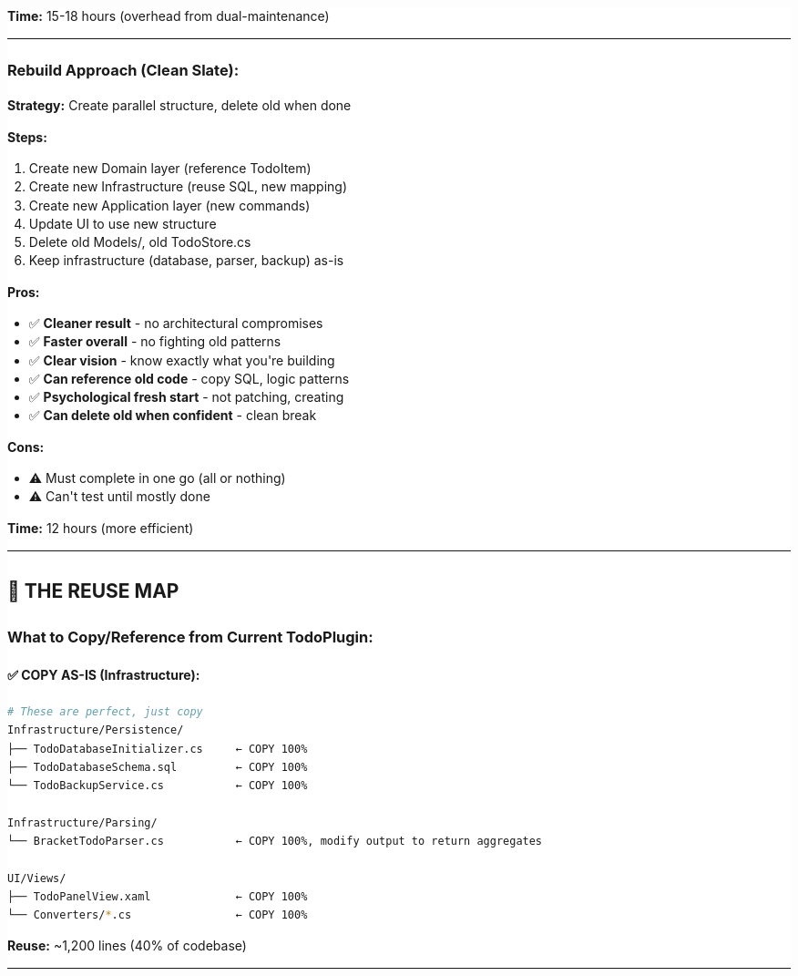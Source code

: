 **Time:** 15-18 hours (overhead from dual-maintenance)

---

### **Rebuild Approach (Clean Slate):**

**Strategy:** Create parallel structure, delete old when done

**Steps:**
1. Create new Domain layer (reference TodoItem)
2. Create new Infrastructure (reuse SQL, new mapping)
3. Create new Application layer (new commands)
4. Update UI to use new structure
5. Delete old Models/, old TodoStore.cs
6. Keep infrastructure (database, parser, backup) as-is

**Pros:**
- ✅ **Cleaner result** - no architectural compromises
- ✅ **Faster overall** - no fighting old patterns
- ✅ **Clear vision** - know exactly what you're building
- ✅ **Can reference old code** - copy SQL, logic patterns
- ✅ **Psychological fresh start** - not patching, creating
- ✅ **Can delete old when confident** - clean break

**Cons:**
- ⚠️ Must complete in one go (all or nothing)
- ⚠️ Can't test until mostly done

**Time:** 12 hours (more efficient)

---

## 🎯 THE REUSE MAP

### **What to Copy/Reference from Current TodoPlugin:**

#### **✅ COPY AS-IS (Infrastructure):**
```bash
# These are perfect, just copy
Infrastructure/Persistence/
├── TodoDatabaseInitializer.cs     ← COPY 100%
├── TodoDatabaseSchema.sql         ← COPY 100%
└── TodoBackupService.cs           ← COPY 100%

Infrastructure/Parsing/
└── BracketTodoParser.cs           ← COPY 100%, modify output to return aggregates

UI/Views/
├── TodoPanelView.xaml             ← COPY 100%
└── Converters/*.cs                ← COPY 100%
```

**Reuse:** ~1,200 lines (40% of codebase)

---